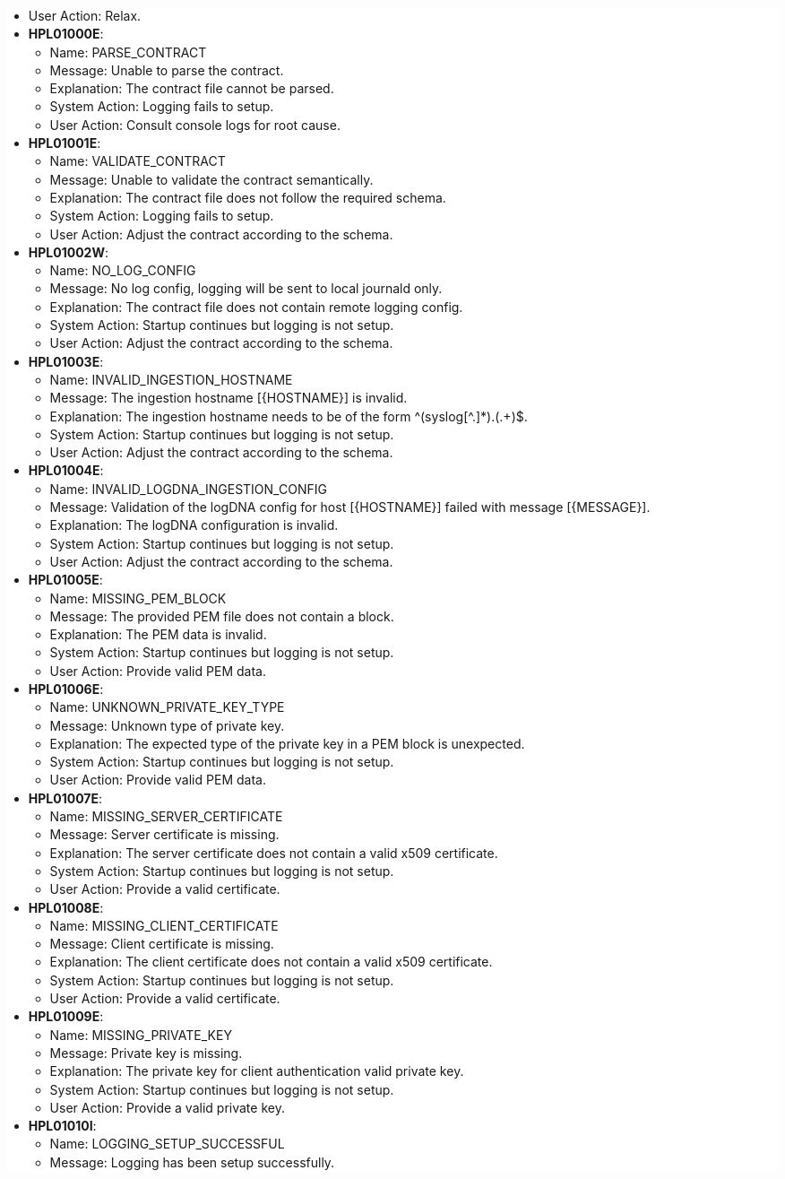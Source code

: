    - User Action: Relax.
- **HPL01000E**:
   - Name: PARSE_CONTRACT
   - Message: Unable to parse the contract.
   - Explanation: The contract file cannot be parsed.
   - System Action: Logging fails to setup.
   - User Action: Consult console logs for root cause.
- **HPL01001E**:
   - Name: VALIDATE_CONTRACT
   - Message: Unable to validate the contract semantically.
   - Explanation: The contract file does not follow the required schema.
   - System Action: Logging fails to setup.
   - User Action: Adjust the contract according to the schema.
- **HPL01002W**:
   - Name: NO_LOG_CONFIG
   - Message: No log config, logging will be sent to local journald only.
   - Explanation: The contract file does not contain remote logging config.
   - System Action: Startup continues but logging is not setup.
   - User Action: Adjust the contract according to the schema.
- **HPL01003E**:
   - Name: INVALID_INGESTION_HOSTNAME
   - Message: The ingestion hostname [{HOSTNAME}] is invalid.
   - Explanation: The ingestion hostname needs to be of the form ^(syslog[^.]*)\.(.+)$.
   - System Action: Startup continues but logging is not setup.
   - User Action: Adjust the contract according to the schema.
- **HPL01004E**:
   - Name: INVALID_LOGDNA_INGESTION_CONFIG
   - Message: Validation of the logDNA config for host [{HOSTNAME}] failed with message [{MESSAGE}].
   - Explanation: The logDNA configuration is invalid.
   - System Action: Startup continues but logging is not setup.
   - User Action: Adjust the contract according to the schema.
- **HPL01005E**:
   - Name: MISSING_PEM_BLOCK
   - Message: The provided PEM file does not contain a block.
   - Explanation: The PEM data is invalid.
   - System Action: Startup continues but logging is not setup.
   - User Action: Provide valid PEM data.
- **HPL01006E**:
   - Name: UNKNOWN_PRIVATE_KEY_TYPE
   - Message: Unknown type of private key.
   - Explanation: The expected type of the private key in a PEM block is unexpected.
   - System Action: Startup continues but logging is not setup.
   - User Action: Provide valid PEM data.
- **HPL01007E**:
   - Name: MISSING_SERVER_CERTIFICATE
   - Message: Server certificate is missing.
   - Explanation: The server certificate does not contain a valid x509 certificate.
   - System Action: Startup continues but logging is not setup.
   - User Action: Provide a valid certificate.
- **HPL01008E**:
   - Name: MISSING_CLIENT_CERTIFICATE
   - Message: Client certificate is missing.
   - Explanation: The client certificate does not contain a valid x509 certificate.
   - System Action: Startup continues but logging is not setup.
   - User Action: Provide a valid certificate.
- **HPL01009E**:
   - Name: MISSING_PRIVATE_KEY
   - Message: Private key is missing.
   - Explanation: The private key for client authentication valid private key.
   - System Action: Startup continues but logging is not setup.
   - User Action: Provide a valid private key.
- **HPL01010I**:
   - Name: LOGGING_SETUP_SUCCESSFUL
   - Message: Logging has been setup successfully.